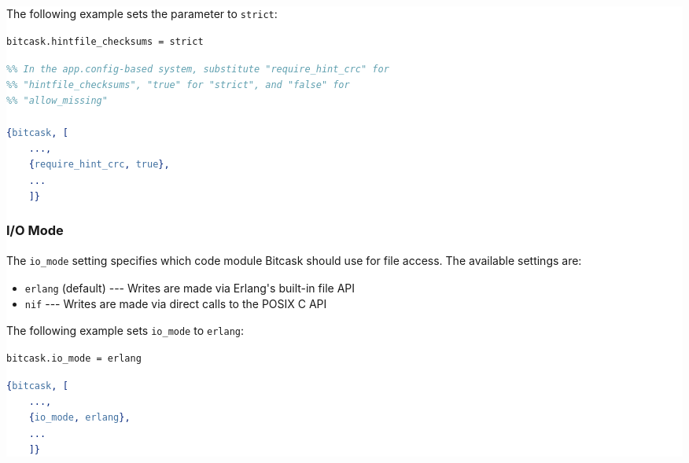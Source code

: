 The following example sets the parameter to `strict`:

<Tabs>

<TabItem label="riak.conf" value="riak.conf" default>

```riakconf
bitcask.hintfile_checksums = strict
```

</TabItem>

<TabItem label="app.config" value="app.config">

```erlang
%% In the app.config-based system, substitute "require_hint_crc" for
%% "hintfile_checksums", "true" for "strict", and "false" for
%% "allow_missing"

{bitcask, [
    ...,
    {require_hint_crc, true},
    ...
    ]}
```

</TabItem>

</Tabs>

### I/O Mode

The `io_mode` setting specifies which code module Bitcask should use for 
file access. The available settings are:

* `erlang` (default) --- Writes are made via Erlang's built-in file API
* `nif` --- Writes are made via direct calls to the POSIX C API

The following example sets `io_mode` to `erlang`:

<Tabs>

<TabItem label="riak.conf" value="riak.conf" default>

```riakconf
bitcask.io_mode = erlang
```

</TabItem>

<TabItem label="app.config" value="app.config">

```erlang
{bitcask, [
    ...,
    {io_mode, erlang},
    ...
    ]}
```

</TabItem>
